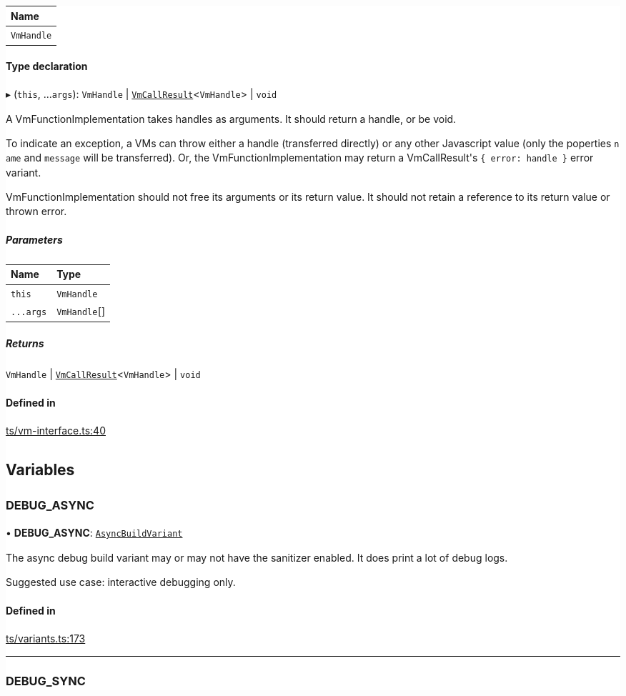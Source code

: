 | Name |
| :------ |
| `VmHandle` |

#### Type declaration

▸ (`this`, ...`args`): `VmHandle` \| [`VmCallResult`](modules.md#vmcallresult)<`VmHandle`\> \| `void`

A VmFunctionImplementation takes handles as arguments.
It should return a handle, or be void.

To indicate an exception, a VMs can throw either a handle (transferred
directly) or any other Javascript value (only the poperties `name` and
`message` will be transferred). Or, the VmFunctionImplementation may return
a VmCallResult's `{ error: handle }` error variant.

VmFunctionImplementation should not free its arguments or its return value.
It should not retain a reference to its return value or thrown error.

##### Parameters

| Name | Type |
| :------ | :------ |
| `this` | `VmHandle` |
| `...args` | `VmHandle`[] |

##### Returns

`VmHandle` \| [`VmCallResult`](modules.md#vmcallresult)<`VmHandle`\> \| `void`

#### Defined in

[ts/vm-interface.ts:40](https://github.com/yourWaifu/quickjs-emscripten/blob/main/ts/vm-interface.ts#L40)

## Variables

### DEBUG\_ASYNC

• **DEBUG\_ASYNC**: [`AsyncBuildVariant`](interfaces/AsyncBuildVariant.md)

The async debug build variant may or may not have the sanitizer enabled.
It does print a lot of debug logs.

Suggested use case: interactive debugging only.

#### Defined in

[ts/variants.ts:173](https://github.com/yourWaifu/quickjs-emscripten/blob/main/ts/variants.ts#L173)

___

### DEBUG\_SYNC
